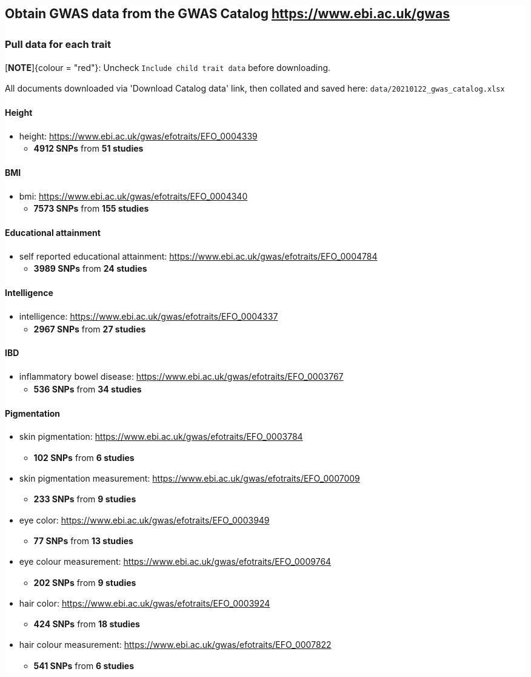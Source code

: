 ## Obtain GWAS data from the GWAS Catalog <https://www.ebi.ac.uk/gwas>

### Pull data for each trait

[**NOTE**]{colour = "red"}: Uncheck `Include child trait data` before downloading.

All documents downloaded via 'Download Catalog data' link, then collated and saved here: `data/20210122_gwas_catalog.xlsx`

#### Height

* height: <https://www.ebi.ac.uk/gwas/efotraits/EFO_0004339>
  - **4912 SNPs** from **51 studies**
  
#### BMI

* bmi: <https://www.ebi.ac.uk/gwas/efotraits/EFO_0004340>
  - **7573 SNPs** from **155 studies**
  
#### Educational attainment

* self reported educational attainment: <https://www.ebi.ac.uk/gwas/efotraits/EFO_0004784>
  - **3989 SNPs** from **24 studies**
  
#### Intelligence

* intelligence: <https://www.ebi.ac.uk/gwas/efotraits/EFO_0004337>
  - **2967 SNPs** from **27 studies**
  
#### IBD

* inflammatory bowel disease: <https://www.ebi.ac.uk/gwas/efotraits/EFO_0003767>
  - **536 SNPs** from **34 studies**

#### Pigmentation

* skin pigmentation: <https://www.ebi.ac.uk/gwas/efotraits/EFO_0003784>
  - **102 SNPs** from **6 studies**

* skin pigmentation measurement: <https://www.ebi.ac.uk/gwas/efotraits/EFO_0007009>
  - **233 SNPs** from **9 studies**

* eye color: <https://www.ebi.ac.uk/gwas/efotraits/EFO_0003949>
  - **77 SNPs** from **13 studies**
  
* eye colour measurement:
<https://www.ebi.ac.uk/gwas/efotraits/EFO_0009764>
  - **202 SNPs** from **9 studies**
  
* hair color: <https://www.ebi.ac.uk/gwas/efotraits/EFO_0003924>
  - **424 SNPs** from **18 studies**
  
* hair colour measurement: <https://www.ebi.ac.uk/gwas/efotraits/EFO_0007822>
  - **541 SNPs** from **6 studies**
